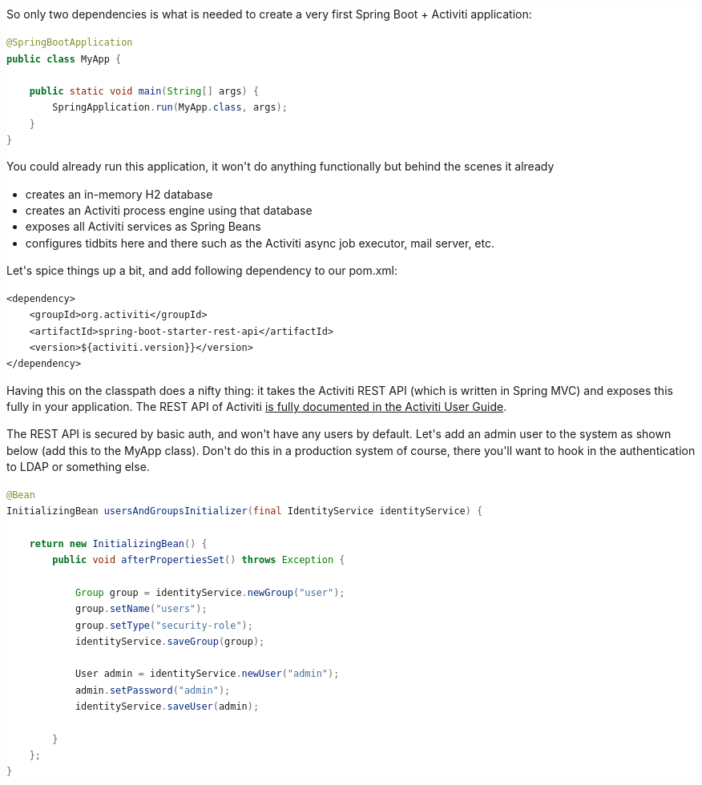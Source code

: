 So only two dependencies is what is needed to create a very first Spring Boot + Activiti application:

```java
@SpringBootApplication
public class MyApp {

    public static void main(String[] args) {
        SpringApplication.run(MyApp.class, args);
    } 
}
```

You could already run this application, it won't do anything functionally but behind the scenes it already

* creates an in-memory H2 database
* creates an Activiti process engine using that database
* exposes all Activiti services as Spring Beans
* configures tidbits here and there such as the Activiti async job executor, mail server, etc.



Let's spice things up a bit, and add following dependency to our pom.xml:

```maven
<dependency>
    <groupId>org.activiti</groupId>
    <artifactId>spring-boot-starter-rest-api</artifactId>
    <version>${activiti.version}}</version>
</dependency>
```

Having this on the classpath does a nifty thing: it takes the Activiti REST API (which is written in Spring MVC) and exposes this fully in your application. The REST API of Activiti [is fully documented in the Activiti User Guide](http://activiti.org/userguide/index.html#_rest_api).

The REST API is secured by basic auth, and won't have any users by default. Let's add an admin user to the system as shown below (add this to the MyApp class). Don't do this in a production system of course, there you'll want to hook in the authentication to LDAP or something else.

```java
@Bean
InitializingBean usersAndGroupsInitializer(final IdentityService identityService) {

    return new InitializingBean() {
        public void afterPropertiesSet() throws Exception {

            Group group = identityService.newGroup("user");
            group.setName("users");
            group.setType("security-role");
            identityService.saveGroup(group);

            User admin = identityService.newUser("admin");
            admin.setPassword("admin");
            identityService.saveUser(admin);

        }
    };
}
```

